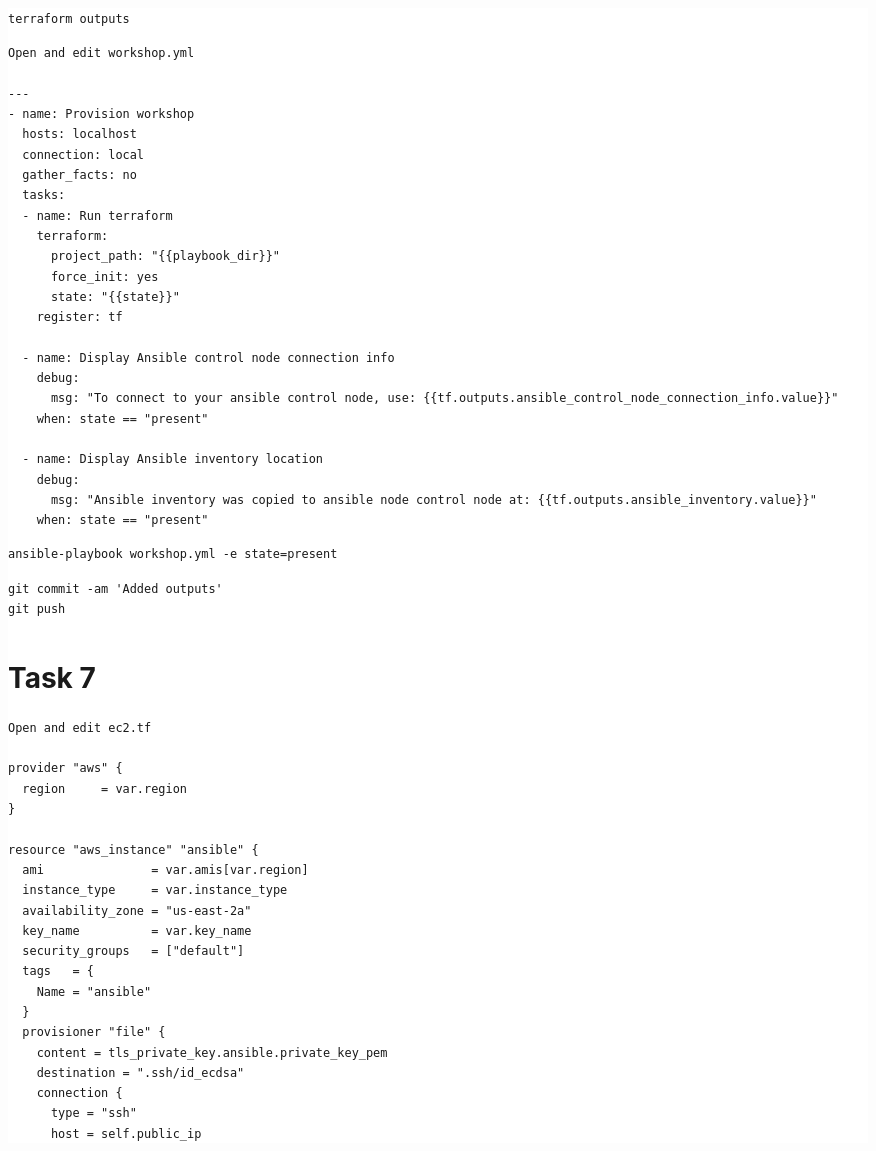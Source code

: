```
terraform outputs
```

```
Open and edit workshop.yml

---
- name: Provision workshop
  hosts: localhost
  connection: local
  gather_facts: no
  tasks:
  - name: Run terraform
    terraform:
      project_path: "{{playbook_dir}}"
      force_init: yes
      state: "{{state}}"
    register: tf

  - name: Display Ansible control node connection info
    debug:
      msg: "To connect to your ansible control node, use: {{tf.outputs.ansible_control_node_connection_info.value}}"
    when: state == "present"

  - name: Display Ansible inventory location
    debug:
      msg: "Ansible inventory was copied to ansible node control node at: {{tf.outputs.ansible_inventory.value}}"
    when: state == "present"
```

```
ansible-playbook workshop.yml -e state=present
```

```
git commit -am 'Added outputs'
git push
```

# Task 7

```
Open and edit ec2.tf

provider "aws" {
  region     = var.region
}

resource "aws_instance" "ansible" {
  ami               = var.amis[var.region]
  instance_type     = var.instance_type
  availability_zone = "us-east-2a"
  key_name          = var.key_name
  security_groups   = ["default"]
  tags   = {
    Name = "ansible"
  }
  provisioner "file" {
    content = tls_private_key.ansible.private_key_pem
    destination = ".ssh/id_ecdsa"
    connection {
      type = "ssh"
      host = self.public_ip
```